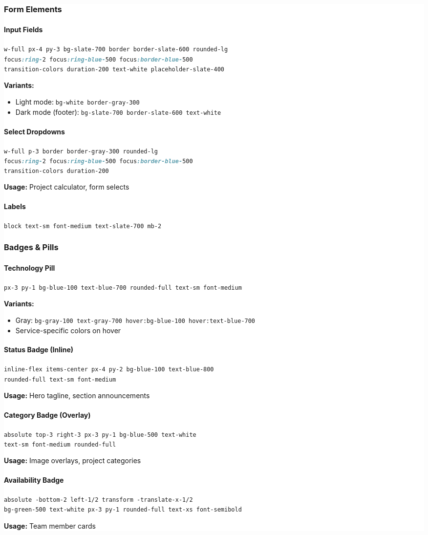 ### Form Elements

#### Input Fields
```css
w-full px-4 py-3 bg-slate-700 border border-slate-600 rounded-lg
focus:ring-2 focus:ring-blue-500 focus:border-blue-500
transition-colors duration-200 text-white placeholder-slate-400
```
**Variants:**
- Light mode: `bg-white border-gray-300`
- Dark mode (footer): `bg-slate-700 border-slate-600 text-white`

#### Select Dropdowns
```css
w-full p-3 border border-gray-300 rounded-lg
focus:ring-2 focus:ring-blue-500 focus:border-blue-500
transition-colors duration-200
```
**Usage:** Project calculator, form selects

#### Labels
```css
block text-sm font-medium text-slate-700 mb-2
```

### Badges & Pills

#### Technology Pill
```css
px-3 py-1 bg-blue-100 text-blue-700 rounded-full text-sm font-medium
```
**Variants:**
- Gray: `bg-gray-100 text-gray-700 hover:bg-blue-100 hover:text-blue-700`
- Service-specific colors on hover

#### Status Badge (Inline)
```css
inline-flex items-center px-4 py-2 bg-blue-100 text-blue-800
rounded-full text-sm font-medium
```
**Usage:** Hero tagline, section announcements

#### Category Badge (Overlay)
```css
absolute top-3 right-3 px-3 py-1 bg-blue-500 text-white
text-sm font-medium rounded-full
```
**Usage:** Image overlays, project categories

#### Availability Badge
```css
absolute -bottom-2 left-1/2 transform -translate-x-1/2
bg-green-500 text-white px-3 py-1 rounded-full text-xs font-semibold
```
**Usage:** Team member cards
